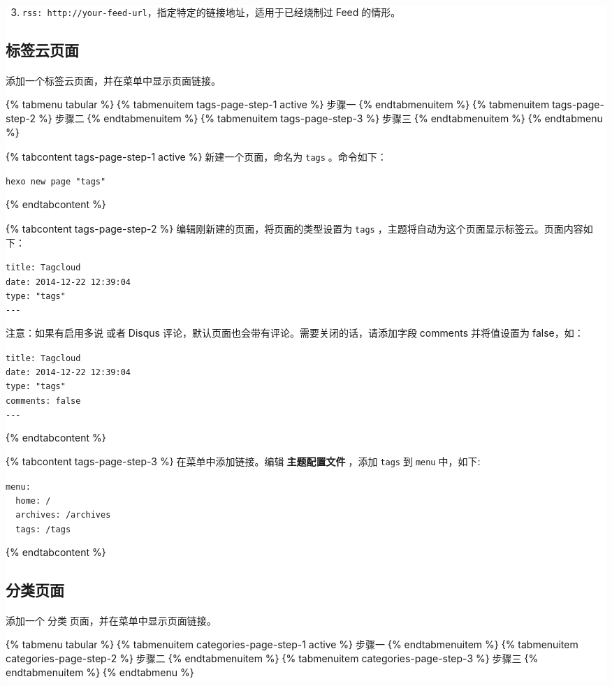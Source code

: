 3. `rss: http://your-feed-url`，指定特定的链接地址，适用于已经烧制过 Feed 的情形。


## 标签云页面

添加一个标签云页面，并在菜单中显示页面链接。

{% tabmenu tabular %}
    {% tabmenuitem tags-page-step-1 active %} 步骤一 {% endtabmenuitem %}
    {% tabmenuitem tags-page-step-2 %} 步骤二 {% endtabmenuitem %}
    {% tabmenuitem tags-page-step-3 %} 步骤三 {% endtabmenuitem %}
{% endtabmenu %}


{% tabcontent tags-page-step-1 active %}
新建一个页面，命名为 `tags` 。命令如下：

    hexo new page "tags"
{% endtabcontent %}

{% tabcontent tags-page-step-2 %}
编辑刚新建的页面，将页面的类型设置为 `tags` ，主题将自动为这个页面显示标签云。页面内容如下：

    title: Tagcloud
    date: 2014-12-22 12:39:04
    type: "tags"
    ---
    
注意：如果有启用多说 或者 Disqus 评论，默认页面也会带有评论。需要关闭的话，请添加字段 comments 并将值设置为 false，如：
    
    title: Tagcloud
    date: 2014-12-22 12:39:04
    type: "tags"
    comments: false
    ---
{% endtabcontent %}

{% tabcontent tags-page-step-3  %}
在菜单中添加链接。编辑 **主题配置文件** ，添加 `tags` 到 `menu` 中，如下:

    menu:
      home: /
      archives: /archives
      tags: /tags
{% endtabcontent %}
        


## 分类页面

添加一个 分类 页面，并在菜单中显示页面链接。

{% tabmenu tabular %}
    {% tabmenuitem categories-page-step-1 active %} 步骤一 {% endtabmenuitem %}
    {% tabmenuitem categories-page-step-2 %} 步骤二 {% endtabmenuitem %}
    {% tabmenuitem categories-page-step-3 %} 步骤三 {% endtabmenuitem %}
{% endtabmenu %}

